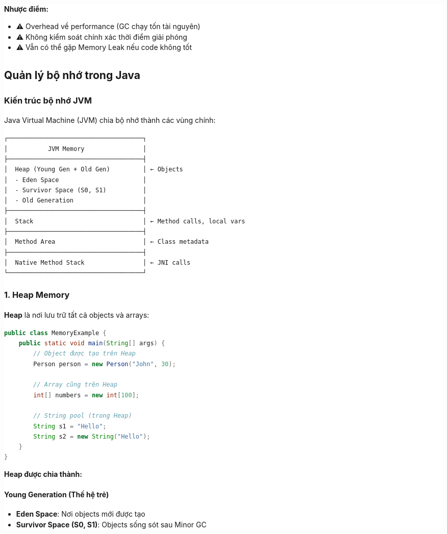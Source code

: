 **Nhược điểm:**
- ⚠️ Overhead về performance (GC chạy tốn tài nguyên)
- ⚠️ Không kiểm soát chính xác thời điểm giải phóng
- ⚠️ Vẫn có thể gặp Memory Leak nếu code không tốt

## Quản lý bộ nhớ trong Java

### Kiến trúc bộ nhớ JVM

Java Virtual Machine (JVM) chia bộ nhớ thành các vùng chính:

```
┌─────────────────────────────────────┐
│           JVM Memory                │
├─────────────────────────────────────┤
│  Heap (Young Gen + Old Gen)         │ ← Objects
│  - Eden Space                       │
│  - Survivor Space (S0, S1)          │
│  - Old Generation                   │
├─────────────────────────────────────┤
│  Stack                              │ ← Method calls, local vars
├─────────────────────────────────────┤
│  Method Area                        │ ← Class metadata
├─────────────────────────────────────┤
│  Native Method Stack                │ ← JNI calls
└─────────────────────────────────────┘
```

### 1. Heap Memory

**Heap** là nơi lưu trữ tất cả objects và arrays:

```java
public class MemoryExample {
    public static void main(String[] args) {
        // Object được tạo trên Heap
        Person person = new Person("John", 30);
        
        // Array cũng trên Heap
        int[] numbers = new int[100];
        
        // String pool (trong Heap)
        String s1 = "Hello";
        String s2 = new String("Hello");
    }
}
```

**Heap được chia thành:**

#### Young Generation (Thế hệ trẻ)
- **Eden Space**: Nơi objects mới được tạo
- **Survivor Space (S0, S1)**: Objects sống sót sau Minor GC
